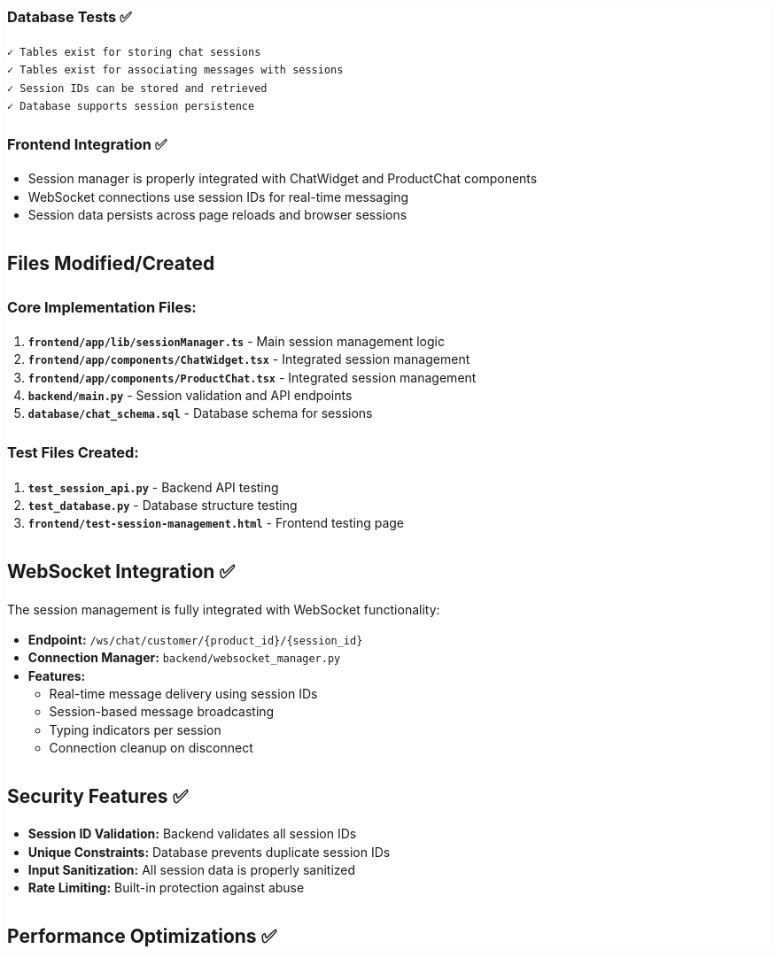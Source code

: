 ### Database Tests ✅

```
✓ Tables exist for storing chat sessions
✓ Tables exist for associating messages with sessions
✓ Session IDs can be stored and retrieved
✓ Database supports session persistence
```

### Frontend Integration ✅

- Session manager is properly integrated with ChatWidget and ProductChat components
- WebSocket connections use session IDs for real-time messaging
- Session data persists across page reloads and browser sessions

## Files Modified/Created

### Core Implementation Files:

1. **`frontend/app/lib/sessionManager.ts`** - Main session management logic
2. **`frontend/app/components/ChatWidget.tsx`** - Integrated session management
3. **`frontend/app/components/ProductChat.tsx`** - Integrated session management
4. **`backend/main.py`** - Session validation and API endpoints
5. **`database/chat_schema.sql`** - Database schema for sessions

### Test Files Created:

1. **`test_session_api.py`** - Backend API testing
2. **`test_database.py`** - Database structure testing
3. **`frontend/test-session-management.html`** - Frontend testing page

## WebSocket Integration ✅

The session management is fully integrated with WebSocket functionality:

- **Endpoint:** `/ws/chat/customer/{product_id}/{session_id}`
- **Connection Manager:** `backend/websocket_manager.py`
- **Features:**
  - Real-time message delivery using session IDs
  - Session-based message broadcasting
  - Typing indicators per session
  - Connection cleanup on disconnect

## Security Features ✅

- **Session ID Validation:** Backend validates all session IDs
- **Unique Constraints:** Database prevents duplicate session IDs
- **Input Sanitization:** All session data is properly sanitized
- **Rate Limiting:** Built-in protection against abuse

## Performance Optimizations ✅
